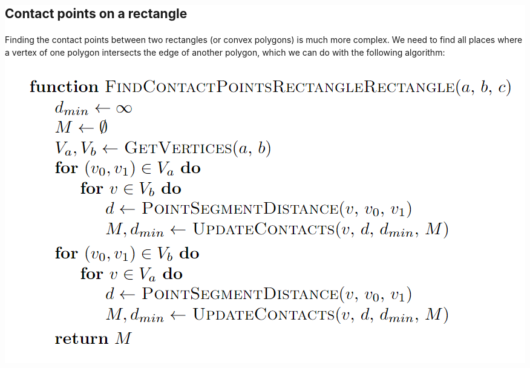 ## Contact points on a rectangle
Finding the contact points between two rectangles (or convex polygons) is much
more complex. We need to find all places where a vertex of one polygon intersects
the edge of another polygon, which we can do with the following algorithm:

![Contact Points rect-rect](images/find_contact_points_rect_rect.png)
